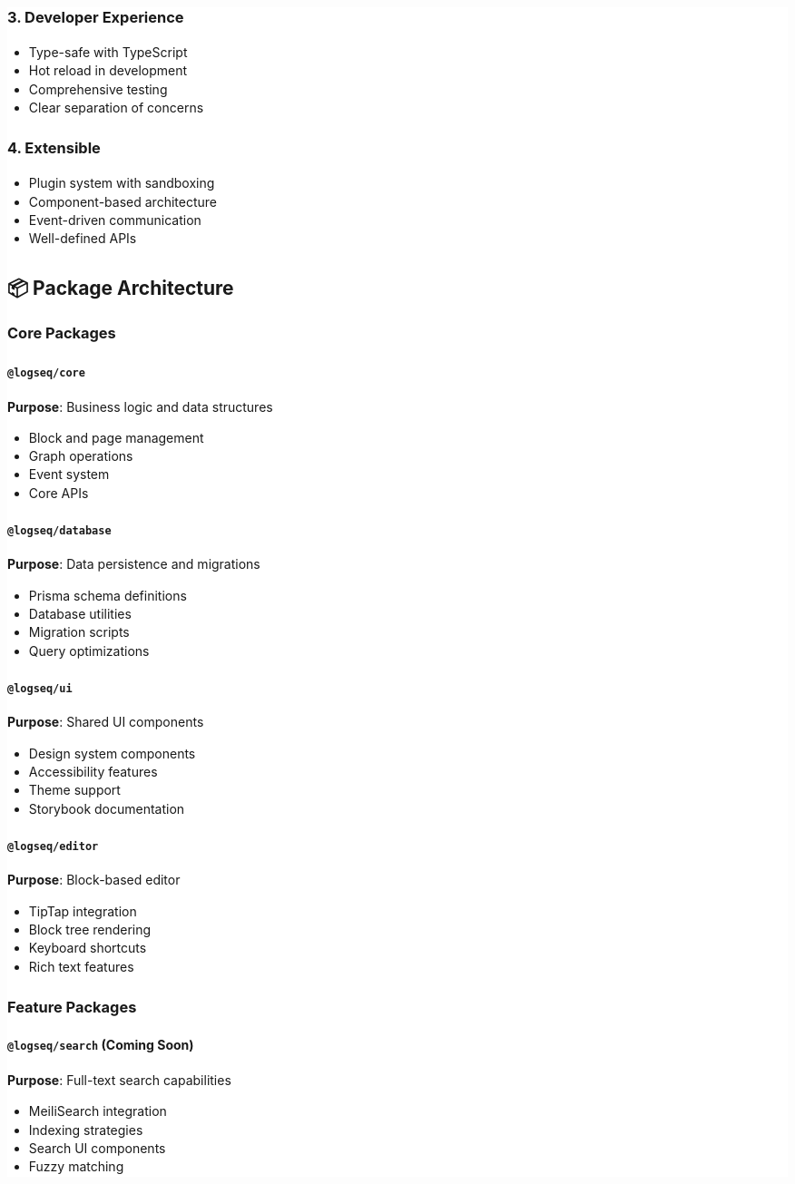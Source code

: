 ### 3. **Developer Experience**
- Type-safe with TypeScript
- Hot reload in development
- Comprehensive testing
- Clear separation of concerns

### 4. **Extensible**
- Plugin system with sandboxing
- Component-based architecture
- Event-driven communication
- Well-defined APIs

## 📦 Package Architecture

### Core Packages

#### `@logseq/core`
**Purpose**: Business logic and data structures
- Block and page management
- Graph operations
- Event system
- Core APIs

#### `@logseq/database`
**Purpose**: Data persistence and migrations
- Prisma schema definitions
- Database utilities
- Migration scripts
- Query optimizations

#### `@logseq/ui`
**Purpose**: Shared UI components
- Design system components
- Accessibility features
- Theme support
- Storybook documentation

#### `@logseq/editor`
**Purpose**: Block-based editor
- TipTap integration
- Block tree rendering
- Keyboard shortcuts
- Rich text features

### Feature Packages

#### `@logseq/search` (Coming Soon)
**Purpose**: Full-text search capabilities
- MeiliSearch integration
- Indexing strategies
- Search UI components
- Fuzzy matching
